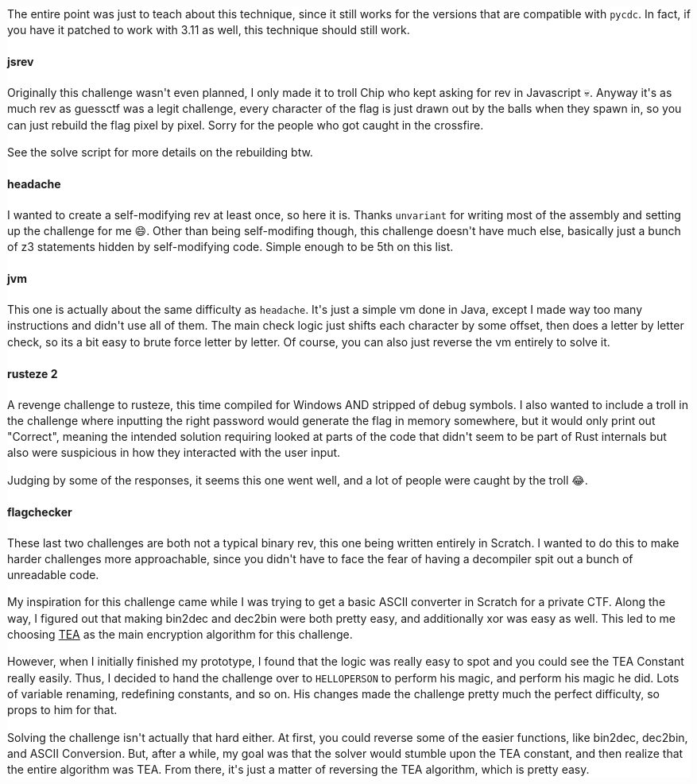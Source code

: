The entire point was just to teach about this technique, since it still works for the versions that are compatible with `pycdc`. In fact, if you have it patched to work with 3.11 as well, this technique should still work.

#### jsrev
Originally this challenge wasn't even planned, I only made it to troll Chip who kept asking for rev in Javascript :skull:. Anyway it's as much rev as guessctf was a legit challenge, every character of the flag is just drawn out by the balls when they spawn in, so you can just rebuild the flag pixel by pixel. Sorry for the people who got caught in the crossfire.

See the solve script for more details on the rebuilding btw.

#### headache
I wanted to create a self-modifying rev at least once, so here it is. Thanks `unvariant` for writing most of the assembly and setting up the challenge for me :smile:.
Other than being self-modifing though, this challenge doesn't have much else, basically just a bunch of z3 statements hidden by self-modifying code. Simple enough to be 5th on this list.

#### jvm
This one is actually about the same difficulty as `headache`. It's just a simple vm done in Java, except I made way too many instructions and didn't use all of them. The main check logic just shifts each character by some offset, then does a letter by letter check, so its a bit easy to brute force letter by letter. Of course, you can also just reverse the vm entirely to solve it.

#### rusteze 2
A revenge challenge to rusteze, this time compiled for Windows AND stripped of debug symbols. I also wanted to include a troll in the challenge where inputting the right password would generate the flag in memory somewhere, but it would only print out "Correct", meaning the intended solution requiring looked at parts of the code that didn't seem to be part of Rust internals but also were suspicious in how they interacted with the user input. 

Judging by some of the responses, it seems this one went well, and a lot of people were caught by the troll :joy:.

#### flagchecker
These last two challenges are both not a typical binary rev, this one being written entirely in Scratch. I wanted to do this to make harder challenges more approachable, since you didn't have to face the fear of having a decompiler spit out a bunch of unreadable code.

My inspiration for this challenge came while I was trying to get a basic ASCII converter in Scratch for a private CTF. Along the way, I figured out that making bin2dec and dec2bin were both pretty easy, and additionally xor was easy as well. This led to me choosing [TEA](https://en.wikipedia.org/wiki/Tiny_Encryption_Algorithm) as the main encryption algorithm for this challenge. 

However, when I initially finished my prototype, I found that the logic was really easy to spot and you could see the TEA Constant really easily. Thus, I decided to hand the challenge over to `HELLOPERSON` to perform his magic, and perform his magic he did. Lots of variable renaming, redefining constants, and so on. His changes made the challenge pretty much the perfect difficulty, so props to him for that. 

Solving the challenge isn't actually that hard either. At first, you could reverse some of the easier functions, like bin2dec, dec2bin, and ASCII Conversion. But, after a while, my goal was that the solver would stumble upon the TEA constant, and then realize that the entire algorithm was TEA. From there, it's just a matter of reversing the TEA algorithm, which is pretty easy.

